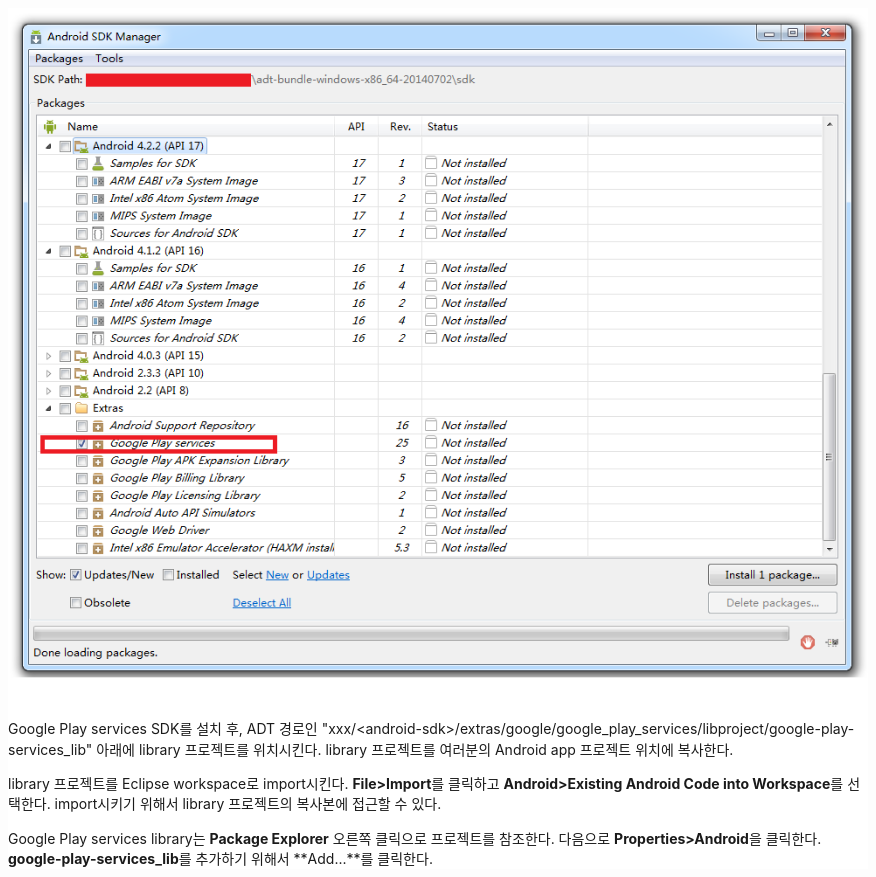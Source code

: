 ![installGooglePlayService](../../images/Android/GSDemo/installGooglePlayService.png)

Google Play services SDK를 설치 후, ADT 경로인 "xxx/\<android-sdk>/extras/google/google_play_services/libproject/google-play-services_lib" 아래에 library 프로젝트를 위치시킨다. library 프로젝트를 여러분의 Android app 프로젝트 위치에 복사한다.

library 프로젝트를 Eclipse workspace로 import시킨다. **File>Import**를 클릭하고 **Android>Existing Android Code into Workspace**를 선택한다. import시키기 위해서 library 프로젝트의 복사본에 접근할 수 있다.

Google Play services library는 **Package Explorer** 오른쪽 클릭으로 프로젝트를 참조한다. 다음으로 **Properties>Android**을 클릭한다. **google-play-services_lib**를 추가하기 위해서 **Add...**를 클릭한다.
